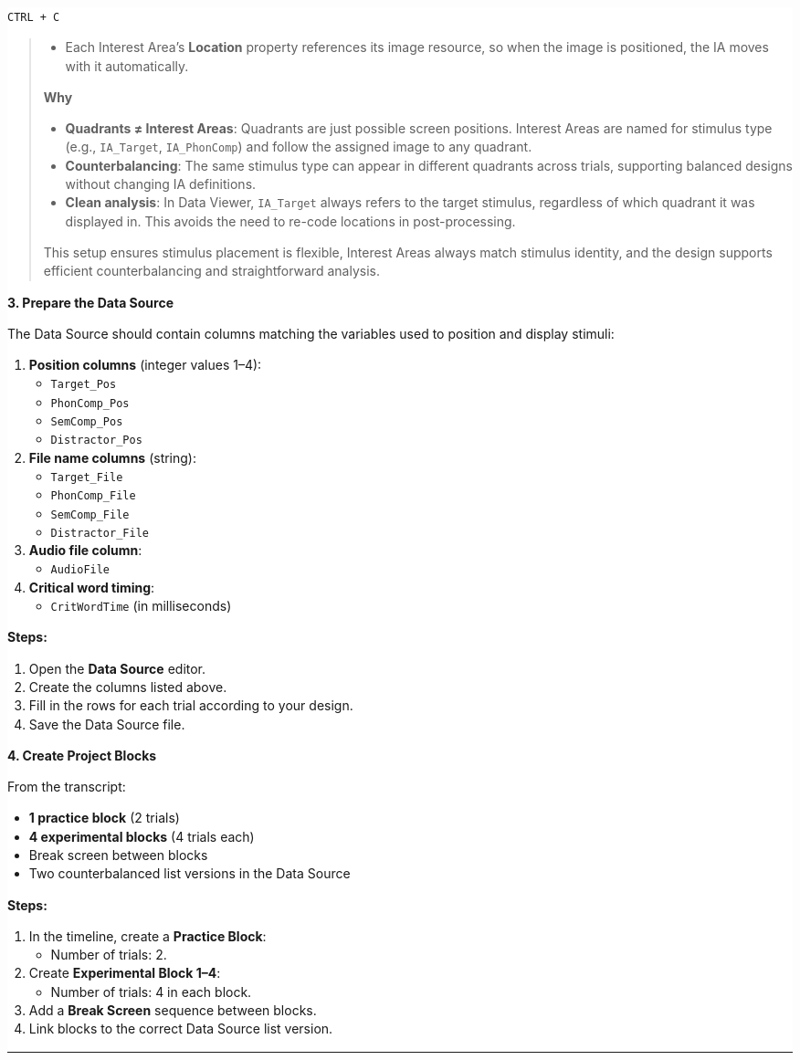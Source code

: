   ```CTRL + C```
> - Each Interest Area’s **Location** property references its image resource, so when the image is positioned, the IA moves with it automatically.
> 
> **Why**  
> - **Quadrants ≠ Interest Areas**: Quadrants are just possible screen positions. Interest Areas are named for stimulus type (e.g., `IA_Target`, `IA_PhonComp`) and follow the assigned image to any quadrant.  
> - **Counterbalancing**: The same stimulus type can appear in different quadrants across trials, supporting balanced designs without changing IA definitions.  
> - **Clean analysis**: In Data Viewer, `IA_Target` always refers to the target stimulus, regardless of which quadrant it was displayed in. This avoids the need to re-code locations in post-processing.
> 
> This setup ensures stimulus placement is flexible, Interest Areas always match stimulus identity, and the design supports efficient counterbalancing and straightforward analysis.
> 


**3. Prepare the Data Source**

The Data Source should contain columns matching the variables used to position and display stimuli:

1. **Position columns** (integer values 1–4):
   - `Target_Pos`
   - `PhonComp_Pos`
   - `SemComp_Pos`
   - `Distractor_Pos`
2. **File name columns** (string):
   - `Target_File`
   - `PhonComp_File`
   - `SemComp_File`
   - `Distractor_File`
3. **Audio file column**:
   - `AudioFile`
4. **Critical word timing**:
   - `CritWordTime` (in milliseconds)

**Steps:**
1. Open the **Data Source** editor.
2. Create the columns listed above.
3. Fill in the rows for each trial according to your design.
4. Save the Data Source file.


**4. Create Project Blocks**

From the transcript:

- **1 practice block** (2 trials)
- **4 experimental blocks** (4 trials each)
- Break screen between blocks
- Two counterbalanced list versions in the Data Source

**Steps:**
1. In the timeline, create a **Practice Block**:
   - Number of trials: 2.
2. Create **Experimental Block 1–4**:
   - Number of trials: 4 in each block.
3. Add a **Break Screen** sequence between blocks.
4. Link blocks to the correct Data Source list version.

---

  ```